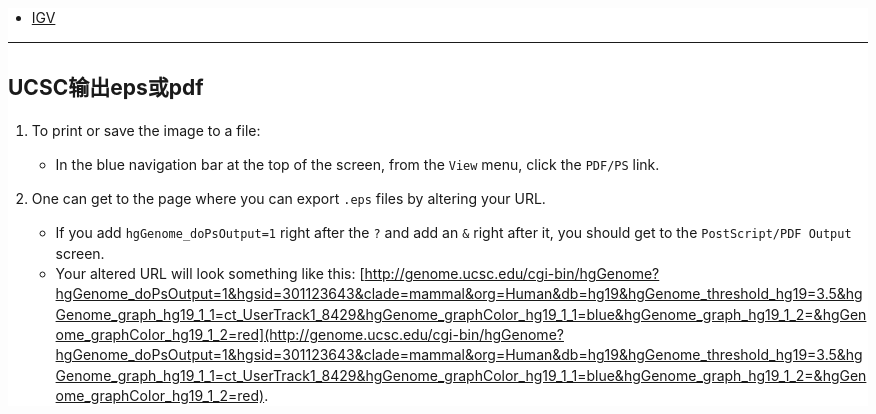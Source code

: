 * [IGV](http://www.broadinstitute.org/igv/)

*****

## UCSC输出eps或pdf  

1. To print or save the image to a file: 
	* In the blue navigation bar at the top of the screen, from the `View` menu, click the `PDF/PS` link.

2. One can get to the page where you can export `.eps` files by altering your URL. 
	* If you add `hgGenome_doPsOutput=1` right after the `?` and add an `&` right after it, you should get to the `PostScript/PDF Output` screen. 
	* Your altered URL will look something like this: [http://genome.ucsc.edu/cgi-bin/hgGenome?hgGenome_doPsOutput=1&hgsid=301123643&clade=mammal&org=Human&db=hg19&hgGenome_threshold_hg19=3.5&hgGenome_graph_hg19_1_1=ct_UserTrack1_8429&hgGenome_graphColor_hg19_1_1=blue&hgGenome_graph_hg19_1_2=&hgGenome_graphColor_hg19_1_2=red](http://genome.ucsc.edu/cgi-bin/hgGenome?hgGenome_doPsOutput=1&hgsid=301123643&clade=mammal&org=Human&db=hg19&hgGenome_threshold_hg19=3.5&hgGenome_graph_hg19_1_1=ct_UserTrack1_8429&hgGenome_graphColor_hg19_1_1=blue&hgGenome_graph_hg19_1_2=&hgGenome_graphColor_hg19_1_2=red).

